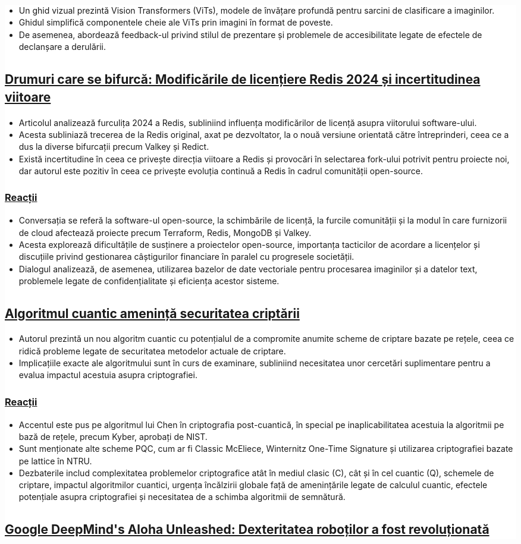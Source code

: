 - Un ghid vizual prezintă Vision Transformers (ViTs), modele de învățare profundă pentru sarcini de clasificare a imaginilor.
- Ghidul simplifică componentele cheie ale ViTs prin imagini în format de poveste.
- De asemenea, abordează feedback-ul privind stilul de prezentare și problemele de accesibilitate legate de efectele de declanșare a derulării.

## [Drumuri care se bifurcă: Modificările de licențiere Redis 2024 și incertitudinea viitoare](https://vickiboykis.com/2024/04/16/redis-is-forked/)

- Articolul analizează furculița 2024 a Redis, subliniind influența modificărilor de licență asupra viitorului software-ului.
- Acesta subliniază trecerea de la Redis original, axat pe dezvoltator, la o nouă versiune orientată către întreprinderi, ceea ce a dus la diverse bifurcații precum Valkey și Redict.
- Există incertitudine în ceea ce privește direcția viitoare a Redis și provocări în selectarea fork-ului potrivit pentru proiecte noi, dar autorul este pozitiv în ceea ce privește evoluția continuă a Redis în cadrul comunității open-source.

### [Reacții](https://news.ycombinator.com/item?id=40054326)

- Conversația se referă la software-ul open-source, la schimbările de licență, la furcile comunității și la modul în care furnizorii de cloud afectează proiecte precum Terraform, Redis, MongoDB și Valkey.
- Acesta explorează dificultățile de susținere a proiectelor open-source, importanța tacticilor de acordare a licențelor și discuțiile privind gestionarea câștigurilor financiare în paralel cu progresele societății.
- Dialogul analizează, de asemenea, utilizarea bazelor de date vectoriale pentru procesarea imaginilor și a datelor text, problemele legate de confidențialitate și eficiența acestor sisteme.

## [Algoritmul cuantic amenință securitatea criptării](https://blog.cryptographyengineering.com/2024/04/16/a-quick-post-on-chens-algorithm/)

- Autorul prezintă un nou algoritm cuantic cu potențialul de a compromite anumite scheme de criptare bazate pe rețele, ceea ce ridică probleme legate de securitatea metodelor actuale de criptare.
- Implicațiile exacte ale algoritmului sunt în curs de examinare, subliniind necesitatea unor cercetări suplimentare pentru a evalua impactul acestuia asupra criptografiei.

### [Reacții](https://news.ycombinator.com/item?id=40056640)

- Accentul este pus pe algoritmul lui Chen în criptografia post-cuantică, în special pe inaplicabilitatea acestuia la algoritmii pe bază de rețele, precum Kyber, aprobați de NIST.
- Sunt menționate alte scheme PQC, cum ar fi Classic McEliece, Winternitz One-Time Signature și utilizarea criptografiei bazate pe lattice în NTRU.
- Dezbaterile includ complexitatea problemelor criptografice atât în mediul clasic (C), cât și în cel cuantic (Q), schemele de criptare, impactul algoritmilor cuantici, urgența încălzirii globale față de amenințările legate de calculul cuantic, efectele potențiale asupra criptografiei și necesitatea de a schimba algoritmii de semnătură.

## [Google DeepMind's Aloha Unleashed: Dexteritatea roboților a fost revoluționată](https://twitter.com/tonyzzhao/status/1780263497584230432)
